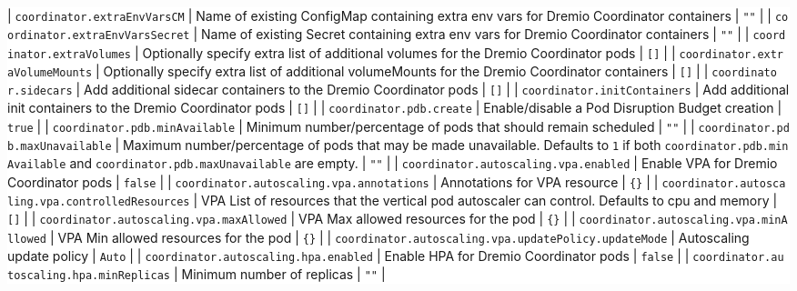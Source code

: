 | `coordinator.extraEnvVarsCM`                                    | Name of existing ConfigMap containing extra env vars for Dremio Coordinator containers                                                                                                                                                                | `""`                   |
| `coordinator.extraEnvVarsSecret`                                | Name of existing Secret containing extra env vars for Dremio Coordinator containers                                                                                                                                                                   | `""`                   |
| `coordinator.extraVolumes`                                      | Optionally specify extra list of additional volumes for the Dremio Coordinator pods                                                                                                                                                                   | `[]`                   |
| `coordinator.extraVolumeMounts`                                 | Optionally specify extra list of additional volumeMounts for the Dremio Coordinator containers                                                                                                                                                        | `[]`                   |
| `coordinator.sidecars`                                          | Add additional sidecar containers to the Dremio Coordinator pods                                                                                                                                                                                      | `[]`                   |
| `coordinator.initContainers`                                    | Add additional init containers to the Dremio Coordinator pods                                                                                                                                                                                         | `[]`                   |
| `coordinator.pdb.create`                                        | Enable/disable a Pod Disruption Budget creation                                                                                                                                                                                                       | `true`                 |
| `coordinator.pdb.minAvailable`                                  | Minimum number/percentage of pods that should remain scheduled                                                                                                                                                                                        | `""`                   |
| `coordinator.pdb.maxUnavailable`                                | Maximum number/percentage of pods that may be made unavailable. Defaults to `1` if both `coordinator.pdb.minAvailable` and `coordinator.pdb.maxUnavailable` are empty.                                                                                | `""`                   |
| `coordinator.autoscaling.vpa.enabled`                           | Enable VPA for Dremio Coordinator pods                                                                                                                                                                                                                | `false`                |
| `coordinator.autoscaling.vpa.annotations`                       | Annotations for VPA resource                                                                                                                                                                                                                          | `{}`                   |
| `coordinator.autoscaling.vpa.controlledResources`               | VPA List of resources that the vertical pod autoscaler can control. Defaults to cpu and memory                                                                                                                                                        | `[]`                   |
| `coordinator.autoscaling.vpa.maxAllowed`                        | VPA Max allowed resources for the pod                                                                                                                                                                                                                 | `{}`                   |
| `coordinator.autoscaling.vpa.minAllowed`                        | VPA Min allowed resources for the pod                                                                                                                                                                                                                 | `{}`                   |
| `coordinator.autoscaling.vpa.updatePolicy.updateMode`           | Autoscaling update policy                                                                                                                                                                                                                             | `Auto`                 |
| `coordinator.autoscaling.hpa.enabled`                           | Enable HPA for Dremio Coordinator pods                                                                                                                                                                                                                | `false`                |
| `coordinator.autoscaling.hpa.minReplicas`                       | Minimum number of replicas                                                                                                                                                                                                                            | `""`                   |